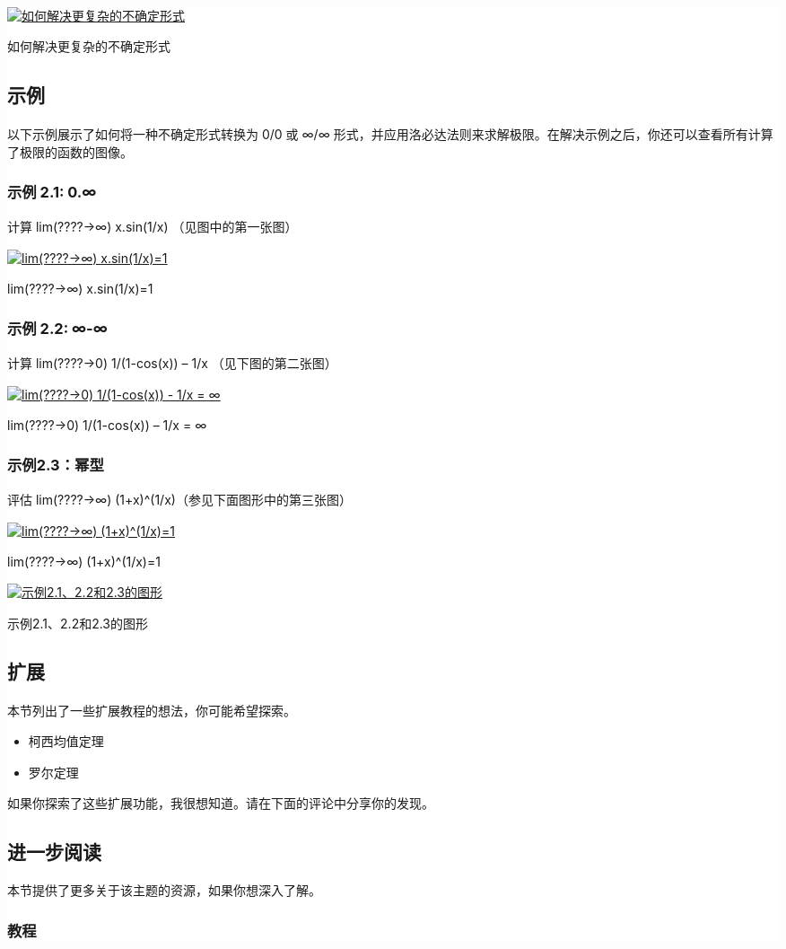 [![如何解决更复杂的不确定形式](../Images/35e4a76281de7329a1827495a8f04ea5.png)](https://machinelearningmastery.com/wp-content/uploads/2021/06/hosp2.png)

如何解决更复杂的不确定形式

## 示例

以下示例展示了如何将一种不确定形式转换为 0/0 或 ∞/∞ 形式，并应用洛必达法则来求解极限。在解决示例之后，你还可以查看所有计算了极限的函数的图像。

### 示例 2.1: 0.∞

计算 lim(????→∞) x.sin(1/x) （见图中的第一张图）

[![lim(????→∞) x.sin(1/x)=1](../Images/f92015a7d6b4d8186902610f3887a513.png)](https://machinelearningmastery.com/wp-content/uploads/2021/06/ex21.png)

lim(????→∞) x.sin(1/x)=1

### 示例 2.2: ∞-∞

计算 lim(????→0) 1/(1-cos(x)) – 1/x （见下图的第二张图）

[![lim(????→0) 1/(1-cos(x)) - 1/x = ∞](../Images/3f79ec8d6b75158b4e6433fe4b054fd7.png)](https://machinelearningmastery.com/wp-content/uploads/2021/06/ex22.png)

lim(????→0) 1/(1-cos(x)) – 1/x = ∞

### 示例2.3：幂型

评估 lim(????→∞) (1+x)^(1/x)（参见下面图形中的第三张图）

[![lim(????→∞) (1+x)^(1/x)=1](../Images/c3289a40a43e2e0056247255dcd858f8.png)](https://machinelearningmastery.com/wp-content/uploads/2021/06/ex23.png)

lim(????→∞) (1+x)^(1/x)=1

[![示例2.1、2.2和2.3的图形](../Images/395967e73f577b87aefd3e9685a3dd97.png)](https://machinelearningmastery.com/wp-content/uploads/2021/06/hosp3.png)

示例2.1、2.2和2.3的图形

## 扩展

本节列出了一些扩展教程的想法，你可能希望探索。

+   柯西均值定理

+   罗尔定理

如果你探索了这些扩展功能，我很想知道。请在下面的评论中分享你的发现。

## 进一步阅读

本节提供了更多关于该主题的资源，如果你想深入了解。

### 教程

